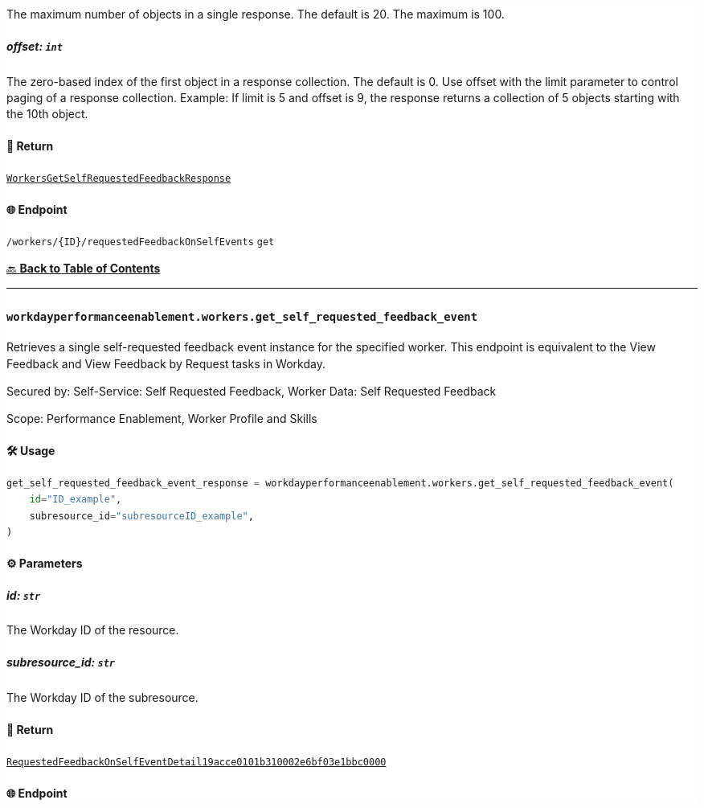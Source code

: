 The maximum number of objects in a single response. The default is 20. The maximum is 100.

##### offset: `int`<a id="offset-int"></a>

The zero-based index of the first object in a response collection. The default is 0. Use offset with the limit parameter to control paging of a response collection. Example: If limit is 5 and offset is 9, the response returns a collection of 5 objects starting with the 10th object.

#### 🔄 Return<a id="🔄-return"></a>

[`WorkersGetSelfRequestedFeedbackResponse`](./workday_performance_enablement_python_sdk/pydantic/workers_get_self_requested_feedback_response.py)

#### 🌐 Endpoint<a id="🌐-endpoint"></a>

`/workers/{ID}/requestedFeedbackOnSelfEvents` `get`

[🔙 **Back to Table of Contents**](#table-of-contents)

---

### `workdayperformanceenablement.workers.get_self_requested_feedback_event`<a id="workdayperformanceenablementworkersget_self_requested_feedback_event"></a>

Retrieves a single self-requested feedback event instance for the specified worker. This endpoint is equivalent to the View Feedback and View Feedback by Request tasks in Workday.

Secured by: Self-Service: Self Requested Feedback, Worker Data: Self Requested Feedback

Scope: Performance Enablement, Worker Profile and Skills

#### 🛠️ Usage<a id="🛠️-usage"></a>

```python
get_self_requested_feedback_event_response = workdayperformanceenablement.workers.get_self_requested_feedback_event(
    id="ID_example",
    subresource_id="subresourceID_example",
)
```

#### ⚙️ Parameters<a id="⚙️-parameters"></a>

##### id: `str`<a id="id-str"></a>

The Workday ID of the resource.

##### subresource_id: `str`<a id="subresource_id-str"></a>

The Workday ID of the subresource.

#### 🔄 Return<a id="🔄-return"></a>

[`RequestedFeedbackOnSelfEventDetail19acce0101b310002e6bf03e1bbc0000`](./workday_performance_enablement_python_sdk/pydantic/requested_feedback_on_self_event_detail19acce0101b310002e6bf03e1bbc0000.py)

#### 🌐 Endpoint<a id="🌐-endpoint"></a>
